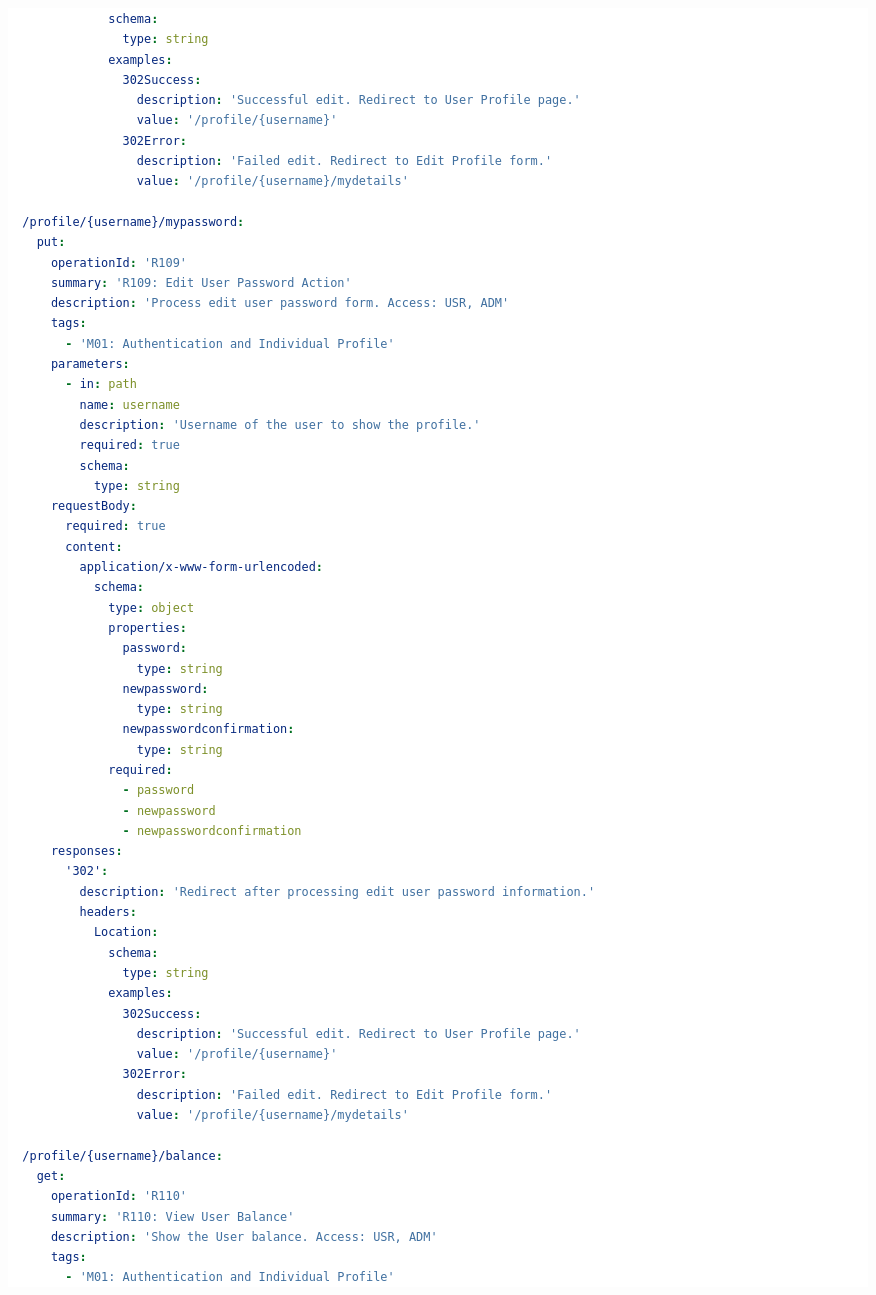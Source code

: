 ```yaml
              schema:
                type: string
              examples:
                302Success:
                  description: 'Successful edit. Redirect to User Profile page.'
                  value: '/profile/{username}'
                302Error:
                  description: 'Failed edit. Redirect to Edit Profile form.'
                  value: '/profile/{username}/mydetails'

  /profile/{username}/mypassword:
    put:
      operationId: 'R109'
      summary: 'R109: Edit User Password Action'
      description: 'Process edit user password form. Access: USR, ADM'
      tags:
        - 'M01: Authentication and Individual Profile'
      parameters:
        - in: path
          name: username
          description: 'Username of the user to show the profile.'
          required: true
          schema:
            type: string
      requestBody:
        required: true
        content:
          application/x-www-form-urlencoded:
            schema:
              type: object
              properties:
                password:
                  type: string
                newpassword:
                  type: string
                newpasswordconfirmation:
                  type: string
              required:
                - password
                - newpassword
                - newpasswordconfirmation
      responses:
        '302':
          description: 'Redirect after processing edit user password information.'
          headers:
            Location:
              schema:
                type: string
              examples:
                302Success:
                  description: 'Successful edit. Redirect to User Profile page.'
                  value: '/profile/{username}'
                302Error:
                  description: 'Failed edit. Redirect to Edit Profile form.'
                  value: '/profile/{username}/mydetails'

  /profile/{username}/balance:
    get:
      operationId: 'R110'
      summary: 'R110: View User Balance'
      description: 'Show the User balance. Access: USR, ADM'
      tags:
        - 'M01: Authentication and Individual Profile'
```